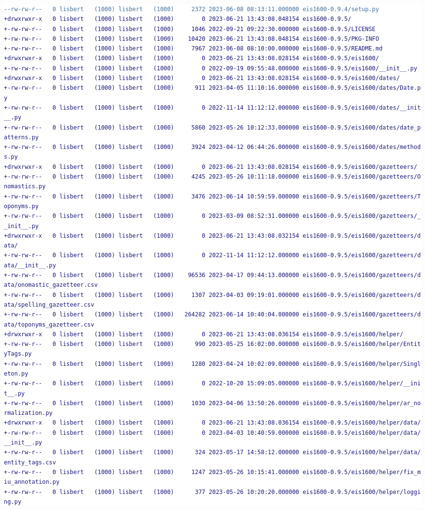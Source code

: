 ```diff
--rw-rw-r--   0 lisbert   (1000) lisbert   (1000)     2372 2023-06-08 08:13:11.000000 eis1600-0.9.4/setup.py
+drwxrwxr-x   0 lisbert   (1000) lisbert   (1000)        0 2023-06-21 13:43:08.048154 eis1600-0.9.5/
+-rw-rw-r--   0 lisbert   (1000) lisbert   (1000)     1046 2022-09-21 09:22:30.000000 eis1600-0.9.5/LICENSE
+-rw-rw-r--   0 lisbert   (1000) lisbert   (1000)    10420 2023-06-21 13:43:08.048154 eis1600-0.9.5/PKG-INFO
+-rw-rw-r--   0 lisbert   (1000) lisbert   (1000)     7967 2023-06-08 08:10:00.000000 eis1600-0.9.5/README.md
+drwxrwxr-x   0 lisbert   (1000) lisbert   (1000)        0 2023-06-21 13:43:08.028154 eis1600-0.9.5/eis1600/
+-rw-rw-r--   0 lisbert   (1000) lisbert   (1000)        0 2022-09-19 09:55:48.000000 eis1600-0.9.5/eis1600/__init__.py
+drwxrwxr-x   0 lisbert   (1000) lisbert   (1000)        0 2023-06-21 13:43:08.028154 eis1600-0.9.5/eis1600/dates/
+-rw-rw-r--   0 lisbert   (1000) lisbert   (1000)      911 2023-04-05 11:10:16.000000 eis1600-0.9.5/eis1600/dates/Date.py
+-rw-rw-r--   0 lisbert   (1000) lisbert   (1000)        0 2022-11-14 11:12:12.000000 eis1600-0.9.5/eis1600/dates/__init__.py
+-rw-rw-r--   0 lisbert   (1000) lisbert   (1000)     5860 2023-05-26 10:12:33.000000 eis1600-0.9.5/eis1600/dates/date_patterns.py
+-rw-rw-r--   0 lisbert   (1000) lisbert   (1000)     3924 2023-04-12 06:44:26.000000 eis1600-0.9.5/eis1600/dates/methods.py
+drwxrwxr-x   0 lisbert   (1000) lisbert   (1000)        0 2023-06-21 13:43:08.028154 eis1600-0.9.5/eis1600/gazetteers/
+-rw-rw-r--   0 lisbert   (1000) lisbert   (1000)     4245 2023-05-26 10:11:18.000000 eis1600-0.9.5/eis1600/gazetteers/Onomastics.py
+-rw-rw-r--   0 lisbert   (1000) lisbert   (1000)     3476 2023-06-14 10:59:59.000000 eis1600-0.9.5/eis1600/gazetteers/Toponyms.py
+-rw-rw-r--   0 lisbert   (1000) lisbert   (1000)        0 2023-03-09 08:52:31.000000 eis1600-0.9.5/eis1600/gazetteers/__init__.py
+drwxrwxr-x   0 lisbert   (1000) lisbert   (1000)        0 2023-06-21 13:43:08.032154 eis1600-0.9.5/eis1600/gazetteers/data/
+-rw-rw-r--   0 lisbert   (1000) lisbert   (1000)        0 2022-11-14 11:12:12.000000 eis1600-0.9.5/eis1600/gazetteers/data/__init__.py
+-rw-rw-r--   0 lisbert   (1000) lisbert   (1000)    96536 2023-04-17 09:44:13.000000 eis1600-0.9.5/eis1600/gazetteers/data/onomastic_gazetteer.csv
+-rw-rw-r--   0 lisbert   (1000) lisbert   (1000)     1307 2023-04-03 09:19:01.000000 eis1600-0.9.5/eis1600/gazetteers/data/spelling_gazetteer.csv
+-rw-rw-r--   0 lisbert   (1000) lisbert   (1000)   264282 2023-06-14 10:40:04.000000 eis1600-0.9.5/eis1600/gazetteers/data/toponyms_gazetteer.csv
+drwxrwxr-x   0 lisbert   (1000) lisbert   (1000)        0 2023-06-21 13:43:08.036154 eis1600-0.9.5/eis1600/helper/
+-rw-rw-r--   0 lisbert   (1000) lisbert   (1000)      990 2023-05-25 16:02:00.000000 eis1600-0.9.5/eis1600/helper/EntityTags.py
+-rw-rw-r--   0 lisbert   (1000) lisbert   (1000)     1280 2023-04-24 10:02:09.000000 eis1600-0.9.5/eis1600/helper/Singleton.py
+-rw-rw-r--   0 lisbert   (1000) lisbert   (1000)        0 2022-10-20 15:09:05.000000 eis1600-0.9.5/eis1600/helper/__init__.py
+-rw-rw-r--   0 lisbert   (1000) lisbert   (1000)     1030 2023-04-06 13:50:26.000000 eis1600-0.9.5/eis1600/helper/ar_normalization.py
+drwxrwxr-x   0 lisbert   (1000) lisbert   (1000)        0 2023-06-21 13:43:08.036154 eis1600-0.9.5/eis1600/helper/data/
+-rw-rw-r--   0 lisbert   (1000) lisbert   (1000)        0 2023-04-03 10:40:59.000000 eis1600-0.9.5/eis1600/helper/data/__init__.py
+-rw-rw-r--   0 lisbert   (1000) lisbert   (1000)      324 2023-05-17 14:58:12.000000 eis1600-0.9.5/eis1600/helper/data/entity_tags.csv
+-rw-rw-r--   0 lisbert   (1000) lisbert   (1000)     1247 2023-05-26 10:15:41.000000 eis1600-0.9.5/eis1600/helper/fix_miu_annotation.py
+-rw-rw-r--   0 lisbert   (1000) lisbert   (1000)      377 2023-05-26 10:20:20.000000 eis1600-0.9.5/eis1600/helper/logging.py
```